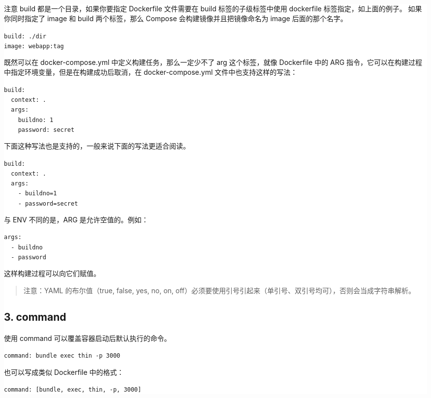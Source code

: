 注意 build 都是一个目录，如果你要指定 Dockerfile 文件需要在 build 标签的子级标签中使用 dockerfile 标签指定，如上面的例子。
如果你同时指定了 image 和 build 两个标签，那么 Compose 会构建镜像并且把镜像命名为 image 后面的那个名字。

```
build: ./dir
image: webapp:tag

```

既然可以在 docker-compose.yml 中定义构建任务，那么一定少不了 arg 这个标签，就像 Dockerfile 中的 ARG 指令，它可以在构建过程中指定环境变量，但是在构建成功后取消，在 docker-compose.yml 文件中也支持这样的写法：

```
build:
  context: .
  args:
    buildno: 1
    password: secret

```

下面这种写法也是支持的，一般来说下面的写法更适合阅读。

```
build:
  context: .
  args:
    - buildno=1
    - password=secret

```

与 ENV 不同的是，ARG 是允许空值的。例如：

```
args:
  - buildno
  - password

```

这样构建过程可以向它们赋值。

> 注意：YAML 的布尔值（true, false, yes, no, on, off）必须要使用引号引起来（单引号、双引号均可），否则会当成字符串解析。

## 3\. command

使用 command 可以覆盖容器启动后默认执行的命令。

```
command: bundle exec thin -p 3000

```

也可以写成类似 Dockerfile 中的格式：

```
command: [bundle, exec, thin, -p, 3000]

```
